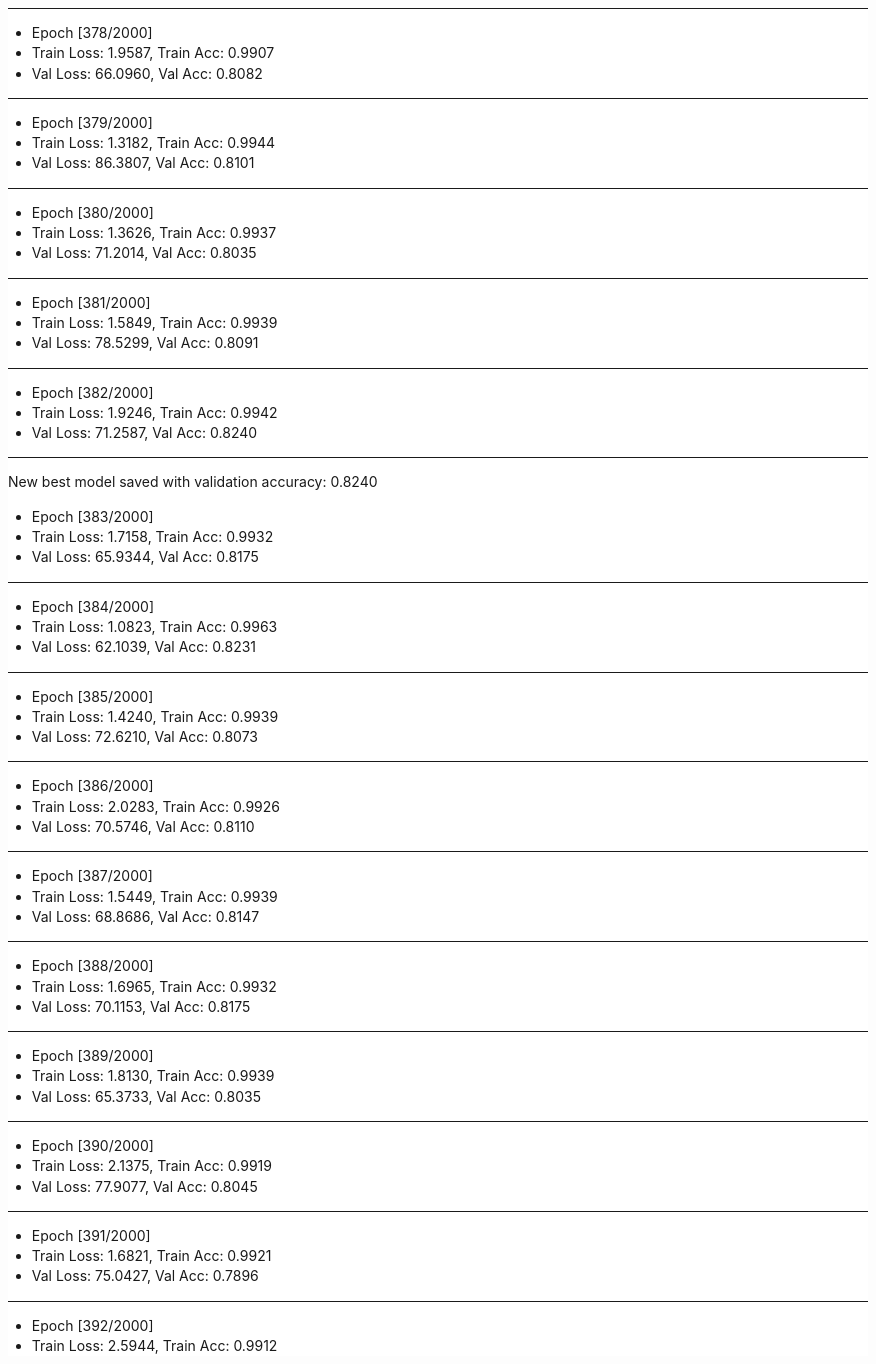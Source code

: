--------------------------------------------------
- Epoch [378/2000]
- Train Loss: 1.9587, Train Acc: 0.9907
- Val Loss: 66.0960, Val Acc: 0.8082
--------------------------------------------------
- Epoch [379/2000]
- Train Loss: 1.3182, Train Acc: 0.9944
- Val Loss: 86.3807, Val Acc: 0.8101
--------------------------------------------------
- Epoch [380/2000]
- Train Loss: 1.3626, Train Acc: 0.9937
- Val Loss: 71.2014, Val Acc: 0.8035
--------------------------------------------------
- Epoch [381/2000]
- Train Loss: 1.5849, Train Acc: 0.9939
- Val Loss: 78.5299, Val Acc: 0.8091
--------------------------------------------------
- Epoch [382/2000]
- Train Loss: 1.9246, Train Acc: 0.9942
- Val Loss: 71.2587, Val Acc: 0.8240
--------------------------------------------------
New best model saved with validation accuracy: 0.8240
- Epoch [383/2000]
- Train Loss: 1.7158, Train Acc: 0.9932
- Val Loss: 65.9344, Val Acc: 0.8175
--------------------------------------------------
- Epoch [384/2000]
- Train Loss: 1.0823, Train Acc: 0.9963
- Val Loss: 62.1039, Val Acc: 0.8231
--------------------------------------------------
- Epoch [385/2000]
- Train Loss: 1.4240, Train Acc: 0.9939
- Val Loss: 72.6210, Val Acc: 0.8073
--------------------------------------------------
- Epoch [386/2000]
- Train Loss: 2.0283, Train Acc: 0.9926
- Val Loss: 70.5746, Val Acc: 0.8110
--------------------------------------------------
- Epoch [387/2000]
- Train Loss: 1.5449, Train Acc: 0.9939
- Val Loss: 68.8686, Val Acc: 0.8147
--------------------------------------------------
- Epoch [388/2000]
- Train Loss: 1.6965, Train Acc: 0.9932
- Val Loss: 70.1153, Val Acc: 0.8175
--------------------------------------------------
- Epoch [389/2000]
- Train Loss: 1.8130, Train Acc: 0.9939
- Val Loss: 65.3733, Val Acc: 0.8035
--------------------------------------------------
- Epoch [390/2000]
- Train Loss: 2.1375, Train Acc: 0.9919
- Val Loss: 77.9077, Val Acc: 0.8045
--------------------------------------------------
- Epoch [391/2000]
- Train Loss: 1.6821, Train Acc: 0.9921
- Val Loss: 75.0427, Val Acc: 0.7896
--------------------------------------------------
- Epoch [392/2000]
- Train Loss: 2.5944, Train Acc: 0.9912